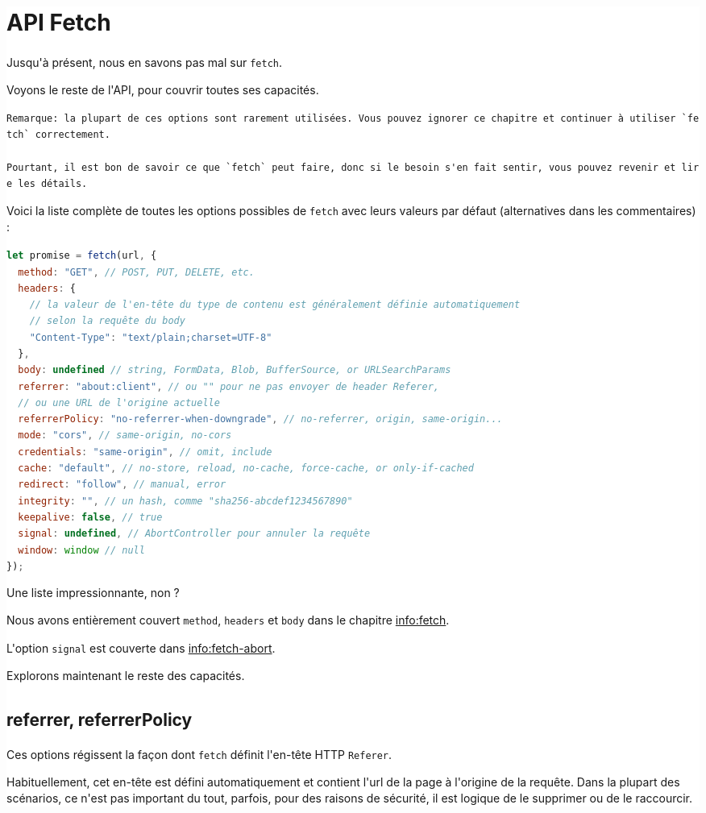 
# API Fetch

Jusqu'à présent, nous en savons pas mal sur `fetch`.

Voyons le reste de l'API, pour couvrir toutes ses capacités.

```smart
Remarque: la plupart de ces options sont rarement utilisées. Vous pouvez ignorer ce chapitre et continuer à utiliser `fetch` correctement.

Pourtant, il est bon de savoir ce que `fetch` peut faire, donc si le besoin s'en fait sentir, vous pouvez revenir et lire les détails.
```

Voici la liste complète de toutes les options possibles de `fetch` avec leurs valeurs par défaut (alternatives dans les commentaires) :

```js
let promise = fetch(url, {
  method: "GET", // POST, PUT, DELETE, etc.
  headers: {
    // la valeur de l'en-tête du type de contenu est généralement définie automatiquement
    // selon la requête du body
    "Content-Type": "text/plain;charset=UTF-8"
  },
  body: undefined // string, FormData, Blob, BufferSource, or URLSearchParams
  referrer: "about:client", // ou "" pour ne pas envoyer de header Referer,
  // ou une URL de l'origine actuelle
  referrerPolicy: "no-referrer-when-downgrade", // no-referrer, origin, same-origin...
  mode: "cors", // same-origin, no-cors
  credentials: "same-origin", // omit, include
  cache: "default", // no-store, reload, no-cache, force-cache, or only-if-cached
  redirect: "follow", // manual, error
  integrity: "", // un hash, comme "sha256-abcdef1234567890"
  keepalive: false, // true
  signal: undefined, // AbortController pour annuler la requête
  window: window // null
});
```

Une liste impressionnante, non ?

Nous avons entièrement couvert `method`, `headers` et `body` dans le chapitre <info:fetch>.

L'option `signal` est couverte dans <info:fetch-abort>.

Explorons maintenant le reste des capacités.

## referrer, referrerPolicy

Ces options régissent la façon dont `fetch` définit l'en-tête HTTP `Referer`.

Habituellement, cet en-tête est défini automatiquement et contient l'url de la page à l'origine de la requête. Dans la plupart des scénarios, ce n'est pas important du tout, parfois, pour des raisons de sécurité, il est logique de le supprimer ou de le raccourcir.
